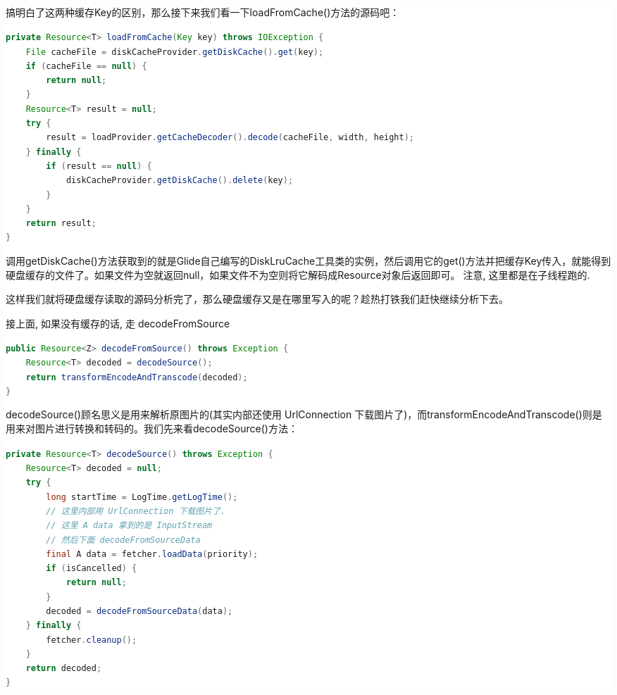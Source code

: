 
搞明白了这两种缓存Key的区别，那么接下来我们看一下loadFromCache()方法的源码吧：
```java
private Resource<T> loadFromCache(Key key) throws IOException {
    File cacheFile = diskCacheProvider.getDiskCache().get(key);
    if (cacheFile == null) {
        return null;
    }
    Resource<T> result = null;
    try {
        result = loadProvider.getCacheDecoder().decode(cacheFile, width, height);
    } finally {
        if (result == null) {
            diskCacheProvider.getDiskCache().delete(key);
        }
    }
    return result;
}
```

调用getDiskCache()方法获取到的就是Glide自己编写的DiskLruCache工具类的实例，然后调用它的get()方法并把缓存Key传入，就能得到硬盘缓存的文件了。如果文件为空就返回null，如果文件不为空则将它解码成Resource对象后返回即可。 注意, 这里都是在子线程跑的.

这样我们就将硬盘缓存读取的源码分析完了，那么硬盘缓存又是在哪里写入的呢？趁热打铁我们赶快继续分析下去。






接上面, 如果没有缓存的话, 走 decodeFromSource


```java
public Resource<Z> decodeFromSource() throws Exception {
    Resource<T> decoded = decodeSource();
    return transformEncodeAndTranscode(decoded);
}
```

decodeSource()顾名思义是用来解析原图片的(其实内部还使用 UrlConnection 下载图片了)，而transformEncodeAndTranscode()则是用来对图片进行转换和转码的。我们先来看decodeSource()方法：

```java
private Resource<T> decodeSource() throws Exception {
    Resource<T> decoded = null;
    try {
        long startTime = LogTime.getLogTime();
        // 这里内部用 UrlConnection 下载图片了.  
        // 这里 A data 拿到的是 InputStream
        // 然后下面 decodeFromSourceData
        final A data = fetcher.loadData(priority);
        if (isCancelled) {
            return null;
        }
        decoded = decodeFromSourceData(data);
    } finally {
        fetcher.cleanup();
    }
    return decoded;
}
```
